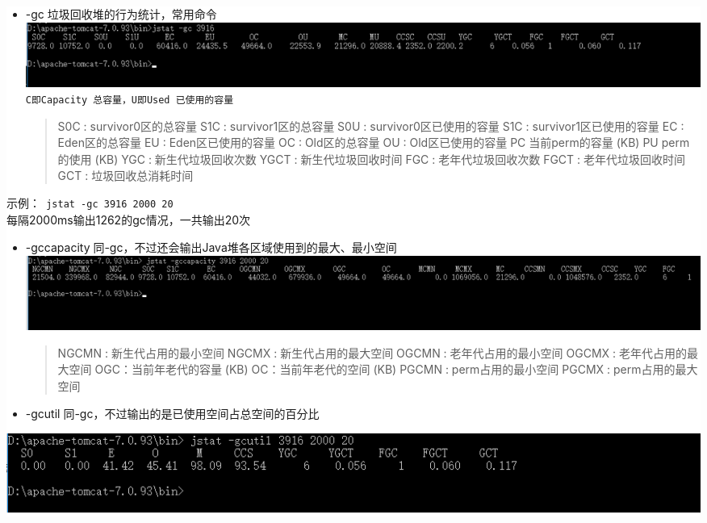 - -gc
垃圾回收堆的行为统计，常用命令    
![image](https://raw.githubusercontent.com/timebusker/timebusker.github.io/master/img/java-coding/jvm/7.png?raw=true)    
`C即Capacity 总容量，U即Used 已使用的容量`    

    > S0C : survivor0区的总容量
    > S1C : survivor1区的总容量
    > S0U : survivor0区已使用的容量
    > S1C : survivor1区已使用的容量
    > EC : Eden区的总容量
    > EU : Eden区已使用的容量
    > OC : Old区的总容量
    > OU : Old区已使用的容量
    > PC 当前perm的容量 (KB)
    > PU perm的使用 (KB)
    > YGC : 新生代垃圾回收次数
    > YGCT : 新生代垃圾回收时间
    > FGC : 老年代垃圾回收次数
    > FGCT : 老年代垃圾回收时间
    > GCT : 垃圾回收总消耗时间
	
示例：` jstat -gc 3916 2000 20`   
每隔2000ms输出1262的gc情况，一共输出20次

- -gccapacity
同-gc，不过还会输出Java堆各区域使用到的最大、最小空间    
![image](https://raw.githubusercontent.com/timebusker/timebusker.github.io/master/img/java-coding/jvm/8.png?raw=true)     
    > NGCMN : 新生代占用的最小空间
    > NGCMX : 新生代占用的最大空间
    > OGCMN : 老年代占用的最小空间
    > OGCMX : 老年代占用的最大空间
    > OGC：当前年老代的容量 (KB)
    > OC：当前年老代的空间 (KB)
    > PGCMN : perm占用的最小空间
    > PGCMX : perm占用的最大空间

- -gcutil
同-gc，不过输出的是已使用空间占总空间的百分比

![image](https://raw.githubusercontent.com/timebusker/timebusker.github.io/master/img/java-coding/jvm/9.png?raw=true)  
